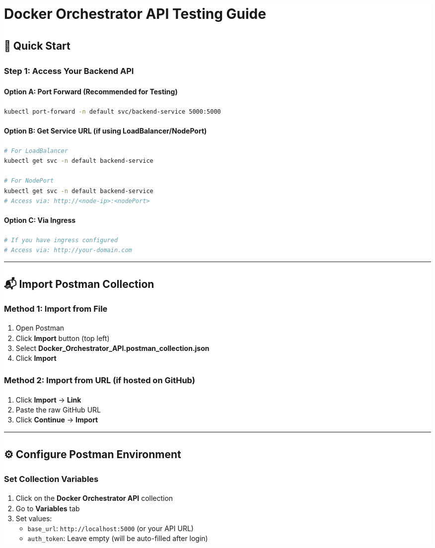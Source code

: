 # Docker Orchestrator API Testing Guide

## 🚀 Quick Start

### **Step 1: Access Your Backend API**

#### **Option A: Port Forward (Recommended for Testing)**
```bash
kubectl port-forward -n default svc/backend-service 5000:5000
```

#### **Option B: Get Service URL (if using LoadBalancer/NodePort)**
```bash
# For LoadBalancer
kubectl get svc -n default backend-service

# For NodePort
kubectl get svc -n default backend-service
# Access via: http://<node-ip>:<nodePort>
```

#### **Option C: Via Ingress**
```bash
# If you have ingress configured
# Access via: http://your-domain.com
```

---

## 📬 Import Postman Collection

### **Method 1: Import from File**
1. Open Postman
2. Click **Import** button (top left)
3. Select **Docker_Orchestrator_API.postman_collection.json**
4. Click **Import**

### **Method 2: Import from URL** (if hosted on GitHub)
1. Click **Import** → **Link**
2. Paste the raw GitHub URL
3. Click **Continue** → **Import**

---

## ⚙️ Configure Postman Environment

### **Set Collection Variables**
1. Click on the **Docker Orchestrator API** collection
2. Go to **Variables** tab
3. Set values:
   - `base_url`: `http://localhost:5000` (or your API URL)
   - `auth_token`: Leave empty (will be auto-filled after login)
